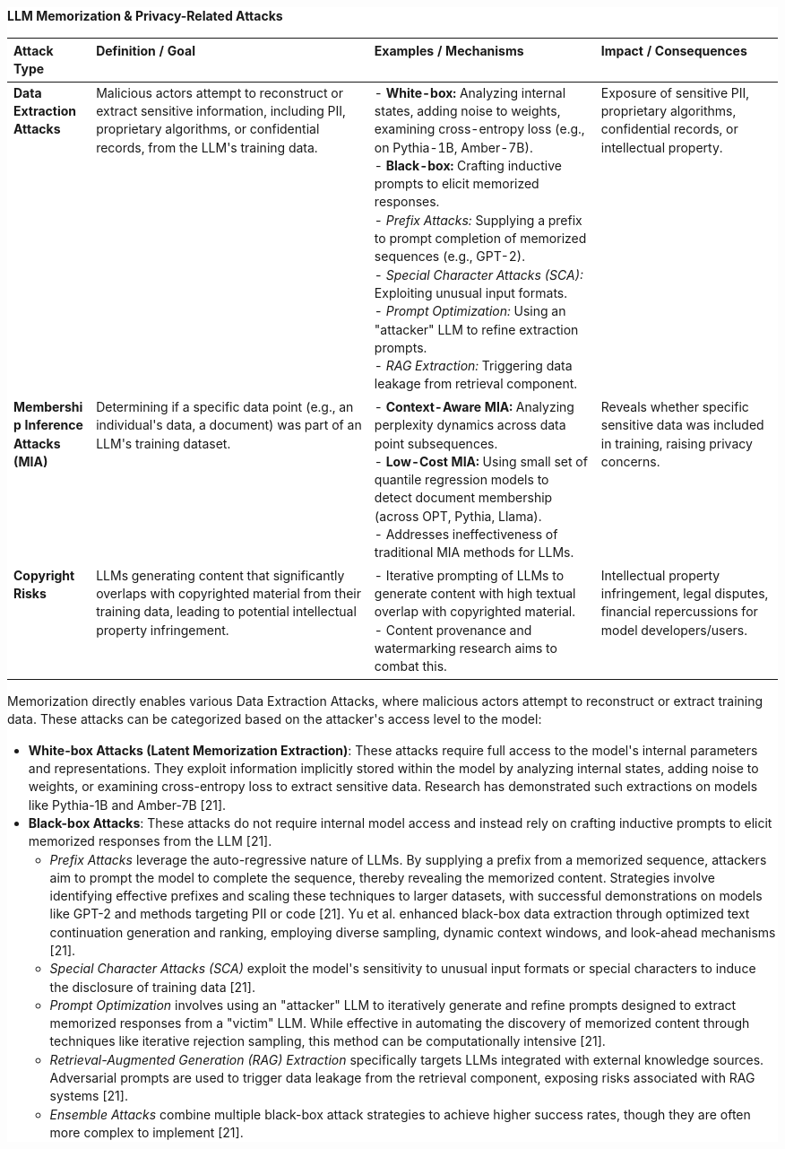 

**LLM Memorization & Privacy-Related Attacks**

| Attack Type                   | Definition / Goal                                                                                                                                                            | Examples / Mechanisms                                                                                                                                                                                                                                                                                                                            | Impact / Consequences                                                                                   |
| :---------------------------- | :--------------------------------------------------------------------------------------------------------------------------------------------------------------------------- | :------------------------------------------------------------------------------------------------------------------------------------------------------------------------------------------------------------------------------------------------------------------------------------------------------------------------------------------------ | :------------------------------------------------------------------------------------------------------ |
| **Data Extraction Attacks**   | Malicious actors attempt to reconstruct or extract sensitive information, including PII, proprietary algorithms, or confidential records, from the LLM's training data.           | - **White-box:** Analyzing internal states, adding noise to weights, examining cross-entropy loss (e.g., on Pythia-1B, Amber-7B). <br> - **Black-box:** Crafting inductive prompts to elicit memorized responses. <br>   - *Prefix Attacks:* Supplying a prefix to prompt completion of memorized sequences (e.g., GPT-2). <br>   - *Special Character Attacks (SCA):* Exploiting unusual input formats. <br>   - *Prompt Optimization:* Using an "attacker" LLM to refine extraction prompts. <br>   - *RAG Extraction:* Triggering data leakage from retrieval component. | Exposure of sensitive PII, proprietary algorithms, confidential records, or intellectual property.     |
| **Membership Inference Attacks (MIA)** | Determining if a specific data point (e.g., an individual's data, a document) was part of an LLM's training dataset.                                                       | - **Context-Aware MIA:** Analyzing perplexity dynamics across data point subsequences. <br> - **Low-Cost MIA:** Using small set of quantile regression models to detect document membership (across OPT, Pythia, Llama). <br> - Addresses ineffectiveness of traditional MIA methods for LLMs.                                                                | Reveals whether specific sensitive data was included in training, raising privacy concerns.              |
| **Copyright Risks**           | LLMs generating content that significantly overlaps with copyrighted material from their training data, leading to potential intellectual property infringement.                    | - Iterative prompting of LLMs to generate content with high textual overlap with copyrighted material. <br> - Content provenance and watermarking research aims to combat this.                                                                                                                                                                       | Intellectual property infringement, legal disputes, financial repercussions for model developers/users. |

Memorization directly enables various Data Extraction Attacks, where malicious actors attempt to reconstruct or extract training data. These attacks can be categorized based on the attacker's access level to the model:
*   **White-box Attacks (Latent Memorization Extraction)**: These attacks require full access to the model's internal parameters and representations. They exploit information implicitly stored within the model by analyzing internal states, adding noise to weights, or examining cross-entropy loss to extract sensitive data. Research has demonstrated such extractions on models like Pythia-1B and Amber-7B [21].
*   **Black-box Attacks**: These attacks do not require internal model access and instead rely on crafting inductive prompts to elicit memorized responses from the LLM [21].
    *   *Prefix Attacks* leverage the auto-regressive nature of LLMs. By supplying a prefix from a memorized sequence, attackers aim to prompt the model to complete the sequence, thereby revealing the memorized content. Strategies involve identifying effective prefixes and scaling these techniques to larger datasets, with successful demonstrations on models like GPT-2 and methods targeting PII or code [21]. Yu et al. enhanced black-box data extraction through optimized text continuation generation and ranking, employing diverse sampling, dynamic context windows, and look-ahead mechanisms [21].
    *   *Special Character Attacks (SCA)* exploit the model's sensitivity to unusual input formats or special characters to induce the disclosure of training data [21].
    *   *Prompt Optimization* involves using an "attacker" LLM to iteratively generate and refine prompts designed to extract memorized responses from a "victim" LLM. While effective in automating the discovery of memorized content through techniques like iterative rejection sampling, this method can be computationally intensive [21].
    *   *Retrieval-Augmented Generation (RAG) Extraction* specifically targets LLMs integrated with external knowledge sources. Adversarial prompts are used to trigger data leakage from the retrieval component, exposing risks associated with RAG systems [21].
    *   *Ensemble Attacks* combine multiple black-box attack strategies to achieve higher success rates, though they are often more complex to implement [21].
